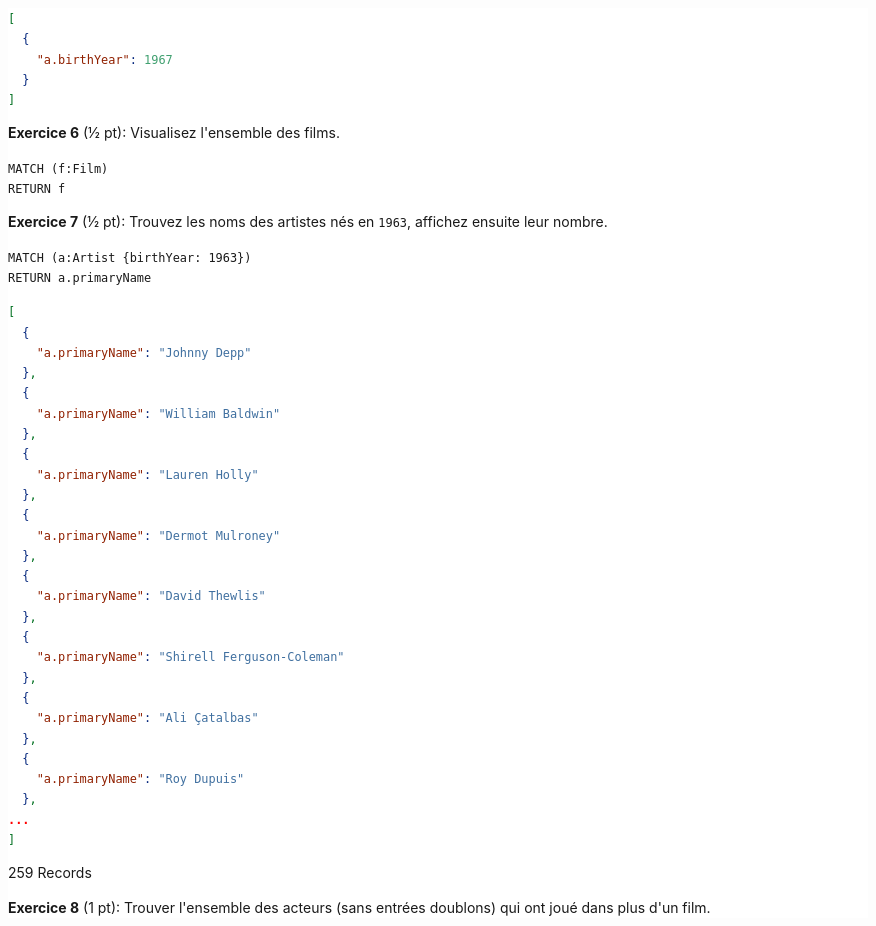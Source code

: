 ```json
[
  {
    "a.birthYear": 1967
  }
]
```

**Exercice 6** (½ pt): Visualisez l'ensemble des films.

```cypher
MATCH (f:Film)
RETURN f
```

**Exercice 7** (½ pt): Trouvez les noms des artistes nés en `1963`, affichez ensuite leur nombre.

```cypher
MATCH (a:Artist {birthYear: 1963})
RETURN a.primaryName
```

```json
[
  {
    "a.primaryName": "Johnny Depp"
  },
  {
    "a.primaryName": "William Baldwin"
  },
  {
    "a.primaryName": "Lauren Holly"
  },
  {
    "a.primaryName": "Dermot Mulroney"
  },
  {
    "a.primaryName": "David Thewlis"
  },
  {
    "a.primaryName": "Shirell Ferguson-Coleman"
  },
  {
    "a.primaryName": "Ali Çatalbas"
  },
  {
    "a.primaryName": "Roy Dupuis"
  },
...
]
```
259 Records

**Exercice 8** (1 pt): Trouver l'ensemble des acteurs (sans entrées doublons) qui ont joué dans plus d'un film.
